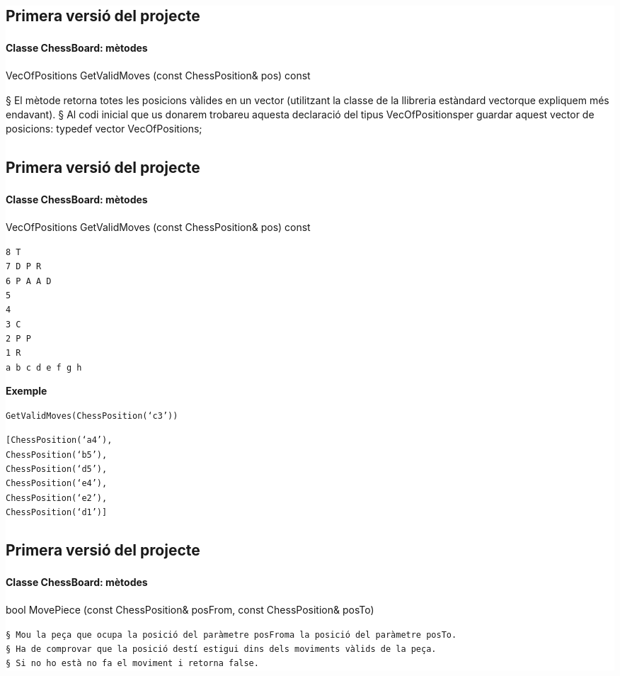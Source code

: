 
## Primera versió del projecte

#### Classe ChessBoard: mètodes

VecOfPositions GetValidMoves (const ChessPosition& pos) const

§ El mètode retorna totes les posicions vàlides en un vector (utilitzant la classe de la llibreria estàndard
vectorque expliquem més endavant).
§ Al codi inicial que us donarem trobareu aquesta declaració del tipus VecOfPositionsper guardar
aquest vector de posicions:
typedef vector<ChessPosition> VecOfPositions;


## Primera versió del projecte

#### Classe ChessBoard: mètodes

VecOfPositions GetValidMoves (const ChessPosition& pos) const

```
8 T
7 D P R
6 P A A D
5
4
3 C
2 P P
1 R
a b c d e f g h
```
**Exemple**

```
GetValidMoves(ChessPosition(‘c3’))
```
```
[ChessPosition(‘a4’),
ChessPosition(‘b5’),
ChessPosition(‘d5’),
ChessPosition(‘e4’),
ChessPosition(‘e2’),
ChessPosition(‘d1’)]
```

## Primera versió del projecte

#### Classe ChessBoard: mètodes

bool MovePiece (const ChessPosition& posFrom, const ChessPosition& posTo)

```
§ Mou la peça que ocupa la posició del paràmetre posFroma la posició del paràmetre posTo.
§ Ha de comprovar que la posició destí estigui dins dels moviments vàlids de la peça.
§ Si no ho està no fa el moviment i retorna false.
```
